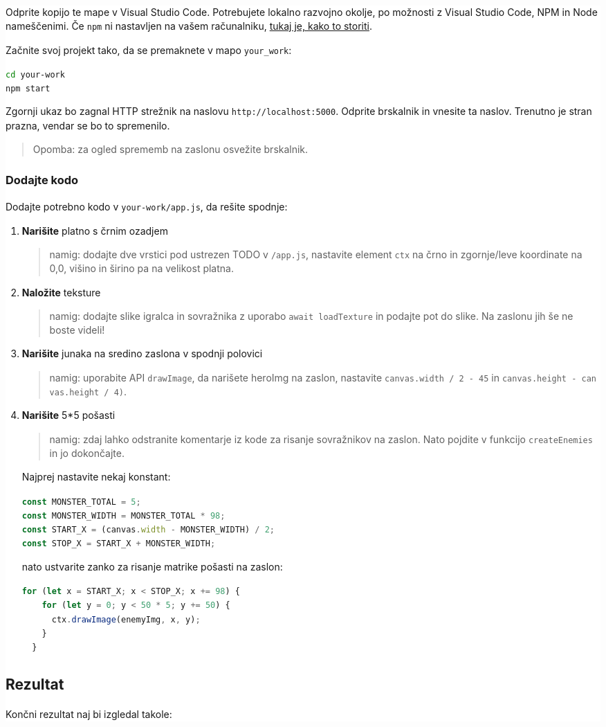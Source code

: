 Odprite kopijo te mape v Visual Studio Code. Potrebujete lokalno razvojno okolje, po možnosti z Visual Studio Code, NPM in Node nameščenimi. Če `npm` ni nastavljen na vašem računalniku, [tukaj je, kako to storiti](https://www.npmjs.com/get-npm).

Začnite svoj projekt tako, da se premaknete v mapo `your_work`:

```bash
cd your-work
npm start
```

Zgornji ukaz bo zagnal HTTP strežnik na naslovu `http://localhost:5000`. Odprite brskalnik in vnesite ta naslov. Trenutno je stran prazna, vendar se bo to spremenilo.

> Opomba: za ogled sprememb na zaslonu osvežite brskalnik.

### Dodajte kodo

Dodajte potrebno kodo v `your-work/app.js`, da rešite spodnje:

1. **Narišite** platno s črnim ozadjem  
   > namig: dodajte dve vrstici pod ustrezen TODO v `/app.js`, nastavite element `ctx` na črno in zgornje/leve koordinate na 0,0, višino in širino pa na velikost platna.
2. **Naložite** teksture  
   > namig: dodajte slike igralca in sovražnika z uporabo `await loadTexture` in podajte pot do slike. Na zaslonu jih še ne boste videli!
3. **Narišite** junaka na sredino zaslona v spodnji polovici  
   > namig: uporabite API `drawImage`, da narišete heroImg na zaslon, nastavite `canvas.width / 2 - 45` in `canvas.height - canvas.height / 4)`.
4. **Narišite** 5*5 pošasti  
   > namig: zdaj lahko odstranite komentarje iz kode za risanje sovražnikov na zaslon. Nato pojdite v funkcijo `createEnemies` in jo dokončajte.

   Najprej nastavite nekaj konstant:

    ```javascript
    const MONSTER_TOTAL = 5;
    const MONSTER_WIDTH = MONSTER_TOTAL * 98;
    const START_X = (canvas.width - MONSTER_WIDTH) / 2;
    const STOP_X = START_X + MONSTER_WIDTH;
    ```

    nato ustvarite zanko za risanje matrike pošasti na zaslon:

    ```javascript
    for (let x = START_X; x < STOP_X; x += 98) {
        for (let y = 0; y < 50 * 5; y += 50) {
          ctx.drawImage(enemyImg, x, y);
        }
      }
    ```

## Rezultat

Končni rezultat naj bi izgledal takole:
